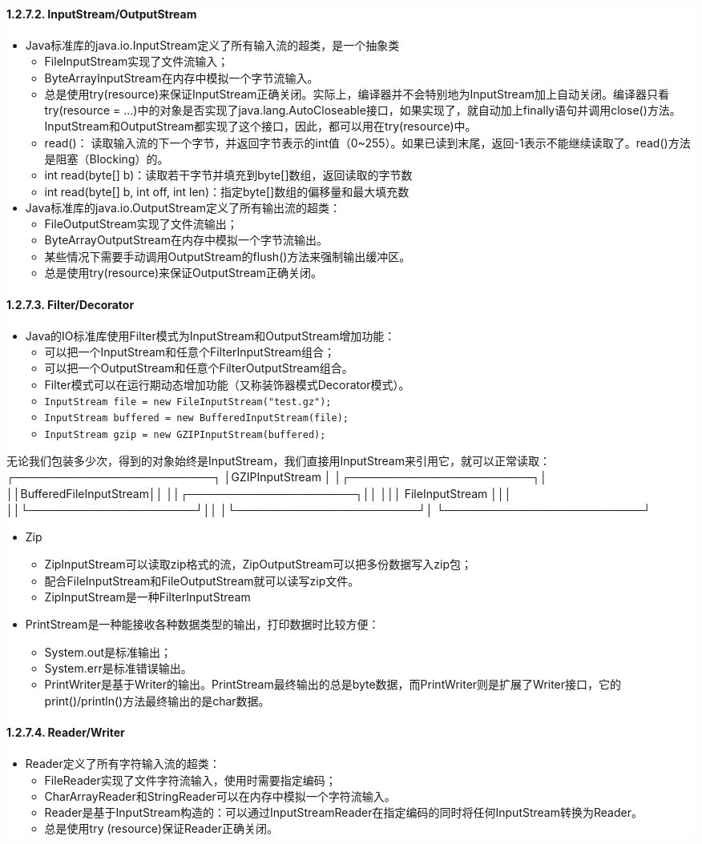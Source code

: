 #### 1.2.7.2. InputStream/OutputStream

- Java标准库的java.io.InputStream定义了所有输入流的超类，是一个抽象类
  - FileInputStream实现了文件流输入；
  - ByteArrayInputStream在内存中模拟一个字节流输入。
  - 总是使用try(resource)来保证InputStream正确关闭。实际上，编译器并不会特别地为InputStream加上自动关闭。编译器只看try(resource = ...)中的对象是否实现了java.lang.AutoCloseable接口，如果实现了，就自动加上finally语句并调用close()方法。InputStream和OutputStream都实现了这个接口，因此，都可以用在try(resource)中。
  - read()： 读取输入流的下一个字节，并返回字节表示的int值（0~255）。如果已读到末尾，返回-1表示不能继续读取了。read()方法是阻塞（Blocking）的。
  - int read(byte[] b)：读取若干字节并填充到byte[]数组，返回读取的字节数
  - int read(byte[] b, int off, int len)：指定byte[]数组的偏移量和最大填充数
- Java标准库的java.io.OutputStream定义了所有输出流的超类：
  - FileOutputStream实现了文件流输出；
  - ByteArrayOutputStream在内存中模拟一个字节流输出。
  - 某些情况下需要手动调用OutputStream的flush()方法来强制输出缓冲区。
  - 总是使用try(resource)来保证OutputStream正确关闭。

#### 1.2.7.3. Filter/Decorator

- Java的IO标准库使用Filter模式为InputStream和OutputStream增加功能：
  - 可以把一个InputStream和任意个FilterInputStream组合；
  - 可以把一个OutputStream和任意个FilterOutputStream组合。
  - Filter模式可以在运行期动态增加功能（又称装饰器模式Decorator模式）。
  - `InputStream file = new FileInputStream("test.gz");`
  - `InputStream buffered = new BufferedInputStream(file);`
  - `InputStream gzip = new GZIPInputStream(buffered);`

无论我们包装多少次，得到的对象始终是InputStream，我们直接用InputStream来引用它，就可以正常读取：
┌─────────────────────────┐
│GZIPInputStream          │
│┌───────────────────────┐│
││BufferedFileInputStream││
││┌─────────────────────┐││
│││   FileInputStream   │││
││└─────────────────────┘││
│└───────────────────────┘│
└─────────────────────────┘

- Zip
  - ZipInputStream可以读取zip格式的流，ZipOutputStream可以把多份数据写入zip包；
  - 配合FileInputStream和FileOutputStream就可以读写zip文件。
  - ZipInputStream是一种FilterInputStream

- PrintStream是一种能接收各种数据类型的输出，打印数据时比较方便：
  - System.out是标准输出；
  - System.err是标准错误输出。
  - PrintWriter是基于Writer的输出。PrintStream最终输出的总是byte数据，而PrintWriter则是扩展了Writer接口，它的print()/println()方法最终输出的是char数据。

#### 1.2.7.4. Reader/Writer

- Reader定义了所有字符输入流的超类：
  - FileReader实现了文件字符流输入，使用时需要指定编码；
  - CharArrayReader和StringReader可以在内存中模拟一个字符流输入。
  - Reader是基于InputStream构造的：可以通过InputStreamReader在指定编码的同时将任何InputStream转换为Reader。
  - 总是使用try (resource)保证Reader正确关闭。
